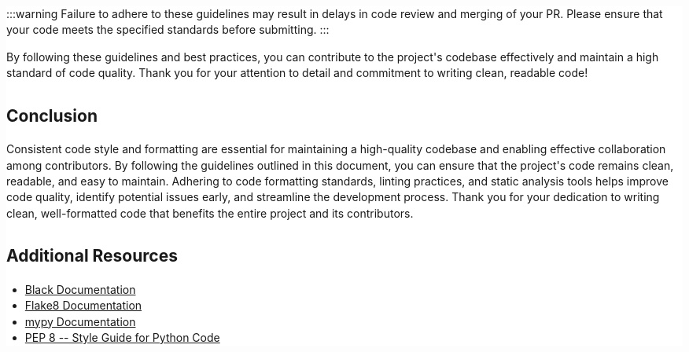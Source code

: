 :::warning
Failure to adhere to these guidelines may result in delays in code review and merging of your PR. Please ensure that your code meets the specified standards before submitting.
:::

By following these guidelines and best practices, you can contribute to the project's codebase effectively and maintain a high standard of code quality. Thank you for your attention to detail and commitment to writing clean, readable code!

## **Conclusion**

Consistent code style and formatting are essential for maintaining a high-quality codebase and enabling effective collaboration among contributors. By following the guidelines outlined in this document, you can ensure that the project's code remains clean, readable, and easy to maintain. Adhering to code formatting standards, linting practices, and static analysis tools helps improve code quality, identify potential issues early, and streamline the development process. Thank you for your dedication to writing clean, well-formatted code that benefits the entire project and its contributors.

## **Additional Resources**

- [Black Documentation](https://black.readthedocs.io/en/stable/)
- [Flake8 Documentation](https://flake8.pycqa.org/en/latest/)
- [mypy Documentation](https://mypy.readthedocs.io/en/stable/)
- [PEP 8 -- Style Guide for Python Code](https://www.python.org/dev/peps/pep-0008/)